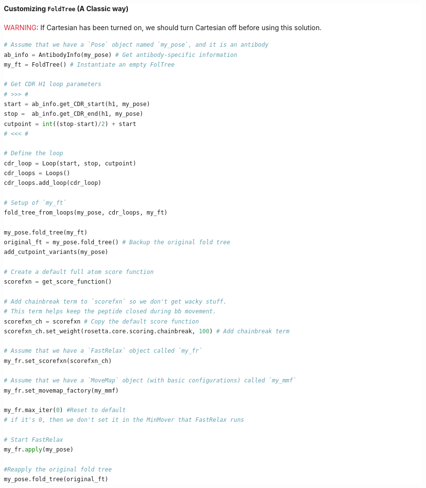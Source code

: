 #### Customizing `FoldTree` (A Classic way)
<font style="color:#DF2A3F;">WARNING</font>: If Cartesian has been turned on, we should turn Cartesian off before using this solution.

```python
# Assume that we have a `Pose` object named `my_pose`, and it is an antibody
ab_info = AntibodyInfo(my_pose) # Get antibody-specific information
my_ft = FoldTree() # Instantiate an empty FolTree

# Get CDR H1 loop parameters
# >>> #
start = ab_info.get_CDR_start(h1, my_pose)
stop =  ab_info.get_CDR_end(h1, my_pose)
cutpoint = int((stop-start)/2) + start
# <<< #

# Define the loop
cdr_loop = Loop(start, stop, cutpoint)
cdr_loops = Loops()
cdr_loops.add_loop(cdr_loop)

# Setup of `my_ft`
fold_tree_from_loops(my_pose, cdr_loops, my_ft) 

my_pose.fold_tree(my_ft)
original_ft = my_pose.fold_tree() # Backup the original fold tree
add_cutpoint_variants(my_pose)

# Create a default full atom score function
scorefxn = get_score_function()

# Add chainbreak term to `scorefxn` so we don't get wacky stuff.  
# This term helps keep the peptide closed during bb movement.
scorefxn_ch = scorefxn # Copy the default score function
scorefxn_ch.set_weight(rosetta.core.scoring.chainbreak, 100) # Add chainbreak term

# Assume that we have a `FastRelax` object called `my_fr`
my_fr.set_scorefxn(scorefxn_ch)

# Assume that we have a `MoveMap` object (with basic configurations) called `my_mmf`
my_fr.set_movemap_factory(my_mmf)

my_fr.max_iter(0) #Reset to default 
# if it's 0, then we don't set it in the MinMover that FastRelax runs

# Start FastRelax
my_fr.apply(my_pose)

#Reapply the original fold tree
my_pose.fold_tree(original_ft)
```

